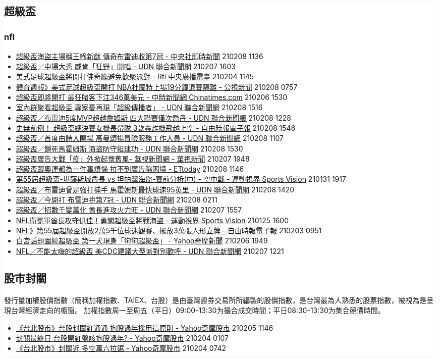
## 超級盃

### nfl


- [超級盃海盜主場稱王締新猷 傳奇布雷迪收第7冠 - 中央社即時新聞](https://www.cna.com.tw/news/firstnews/202102085004.aspx "超級盃海盜主場稱王締新猷 傳奇布雷迪收第7冠 - 中央社即時新聞") 210208 1136
- [超級盃／中場大秀 威肯「狂野」開唱 - UDN 聯合新聞網](https://udn.com/news/story/7005/5238923 "超級盃／中場大秀 威肯「狂野」開唱 - UDN 聯合新聞網") 210207 1603
- [美式足球超級盃將開打佛奇籲避免歡聚派對 - Rti 中央廣播電臺](https://www.rti.org.tw/news/view/id/2090990 "美式足球超級盃將開打佛奇籲避免歡聚派對 - Rti 中央廣播電臺") 210204 1145
- [體育週報》美式足球超級盃開打 NBA杜蘭特上場19分鐘退賽隔離 - 公視新聞](https://news.pts.org.tw/article/512396 "體育週報》美式足球超級盃開打 NBA杜蘭特上場19分鐘退賽隔離 - 公視新聞") 210208 0757
- [超級盃即將開打 最狂賭客下注346萬美元 - 中時新聞網 Chinatimes.com](https://www.chinatimes.com/realtimenews/20210206002525-260403 "超級盃即將開打 最狂賭客下注346萬美元 - 中時新聞網 Chinatimes.com") 210206 1530
- [室內群聚看超級盃 專家憂再現「超級傳播者」 - UDN 聯合新聞網](https://udn.com/news/story/120944/5240780 "室內群聚看超級盃 專家憂再現「超級傳播者」 - UDN 聯合新聞網") 210208 1516
- [超級盃／布雷迪5度MVP超越詹姆斯 四大聯賽僅次喬丹 - UDN 聯合新聞網](https://udn.com/news/story/7005/5240782?from=udn_ch2_menu_v2_main_cate "超級盃／布雷迪5度MVP超越詹姆斯 四大聯賽僅次喬丹 - UDN 聯合新聞網") 210208 1228
- [史無前例！ 超級盃總決賽女機長帶隊 3款轟炸機飛越上空 - 自由時報電子報](https://news.ltn.com.tw/news/world/breakingnews/3435914 "史無前例！ 超級盃總決賽女機長帶隊 3款轟炸機飛越上空 - 自由時報電子報") 210208 1546
- [超級盃／首度由詩人開場 高曼頌揚冒險服務工作人員 - UDN 聯合新聞網](https://udn.com/news/story/7005/5240504?from=udn-ch1_breaknews-1-cate7-news "超級盃／首度由詩人開場 高曼頌揚冒險服務工作人員 - UDN 聯合新聞網") 210208 1107
- [超級盃／鎖死馬霍姆斯 海盜防守組建功 - UDN 聯合新聞網](https://udn.com/news/story/7005/5241481?from=udn-ch1_breaknews-1-cate7-news "超級盃／鎖死馬霍姆斯 海盜防守組建功 - UDN 聯合新聞網") 210208 1530
- [超級盃廣告大戰「疫」外掀起懷舊風- 華視新聞網 - 華視新聞](https://news.cts.com.tw/cts/international/202102/202102072030727.html "超級盃廣告大戰「疫」外掀起懷舊風- 華視新聞網 - 華視新聞") 210207 1948
- [超級盃跟奧運都為一件事煩惱 拉不到廣告陷困境 - ETtoday](https://sports.ettoday.net/news/1916857 "超級盃跟奧運都為一件事煩惱 拉不到廣告陷困境 - ETtoday") 210208 1146
- [第55屆超級盃-堪薩斯城酋長 vs 坦帕灣海盜-賽前分析(中) - 空中戰 - 運動視界 Sports Vision](https://www.sportsv.net/articles/80865 "第55屆超級盃-堪薩斯城酋長 vs 坦帕灣海盜-賽前分析(中) - 空中戰 - 運動視界 Sports Vision") 210131 1917
- [超級盃／布雷迪曾是強打捕手 馬霍姆斯最快球速95英里 - UDN 聯合新聞網](https://udn.com/news/story/7005/5241082?from=udn-ch1_breaknews-1-cate7-news "超級盃／布雷迪曾是強打捕手 馬霍姆斯最快球速95英里 - UDN 聯合新聞網") 210208 1420
- [超級盃／今開打 布雷迪拚第7冠 - UDN 聯合新聞網](https://udn.com/news/story/7005/5240035?from=udn-catebreaknews_ch2 "超級盃／今開打 布雷迪拚第7冠 - UDN 聯合新聞網") 210208 0211
- [超級盃／招數千變萬化 酋長進攻火力旺 - UDN 聯合新聞網](https://udn.com/news/story/7005/5238928?from=udn-catebreaknews_ch2 "超級盃／招數千變萬化 酋長進攻火力旺 - UDN 聯合新聞網") 210207 1557
- [NFL衛冕軍酋長攻守俱佳！勇闖超級盃將戰海盜 - 運動視界 Sports Vision](https://www.sportsv.net/articles/80774 "NFL衛冕軍酋長攻守俱佳！勇闖超級盃將戰海盜 - 運動視界 Sports Vision") 210125 1600
- [NFL》第55屆超級盃開放2萬5千位球迷觀賽、擺放3萬張人形立牌 - 自由時報電子報](https://sports.ltn.com.tw/news/breakingnews/3430465 "NFL》第55屆超級盃開放2萬5千位球迷觀賽、擺放3萬張人形立牌 - 自由時報電子報") 210203 0951
- [白宮話題圍繞超級盃 第一犬現身「狗狗超級盃」 - Yahoo奇摩新聞](https://tw.news.yahoo.com/%E7%99%BD%E5%AE%AE%E8%A9%B1%E9%A1%8C%E5%9C%8D%E7%B9%9E%E8%B6%85%E7%B4%9A%E7%9B%83-%E7%AC%AC-%E7%8A%AC%E7%8F%BE%E8%BA%AB-%E7%8B%97%E7%8B%97%E8%B6%85%E7%B4%9A%E7%9B%83-114944551.html "白宮話題圍繞超級盃 第一犬現身「狗狗超級盃」 - Yahoo奇摩新聞") 210206 1949
- [NFL／不能太嗨的超級盃 美CDC建議大型派對別歡呼 - UDN 聯合新聞網](https://udn.com/news/story/7005/5238544?from=udn-ch1_breaknews-1-cate7-news "NFL／不能太嗨的超級盃 美CDC建議大型派對別歡呼 - UDN 聯合新聞網") 210207 1221

## 股市封關

發行量加權股價指數（簡稱加權指數、TAIEX、台股）是由臺灣證券交易所所編製的股價指數，是台灣最為人熟悉的股票指數，被視為是呈現台灣經濟走向的櫥窗。
加權指數周一至周五（平日）09:00-13:30为撮合成交時間；平日08:30-13:30为集合競價時間。
- [《台北股市》台股封關紅通通 抱股過年採用這原則 - Yahoo奇摩股市](https://tw.stock.yahoo.com/news/%E5%8F%B0%E5%8C%97%E8%82%A1%E5%B8%82-%E5%8F%B0%E8%82%A1%E5%B0%81%E9%97%9C%E7%B4%85%E9%80%9A%E9%80%9A-%E6%8A%B1%E8%82%A1%E9%81%8E%E5%B9%B4%E6%8E%A1%E7%94%A8%E9%80%99%E5%8E%9F%E5%89%87-032602550.html "《台北股市》台股封關紅通通 抱股過年採用這原則 - Yahoo奇摩股市") 210205 1146
- [封關最終日 台股開紅盤該抱股過年? - Yahoo奇摩股市](https://tw.stock.yahoo.com/video/%E5%B0%81%E9%97%9C%E6%9C%80%E7%B5%82%E6%97%A5-%E5%8F%B0%E8%82%A1%E9%96%8B%E7%B4%85%E7%9B%A4%E8%A9%B2%E6%8A%B1%E8%82%A1%E9%81%8E%E5%B9%B4-045000185.html "封關最終日 台股開紅盤該抱股過年? - Yahoo奇摩股市") 210204 0107
- [《台北股市》封關近 多空萬六拉鋸 - Yahoo奇摩股市](https://tw.stock.yahoo.com/news/%E5%8F%B0%E5%8C%97%E8%82%A1%E5%B8%82-%E5%B0%81%E9%97%9C%E8%BF%91-%E5%A4%9A%E7%A9%BA%E8%90%AC%E5%85%AD%E6%8B%89%E9%8B%B8-234229800.html "《台北股市》封關近 多空萬六拉鋸 - Yahoo奇摩股市") 210204 0742
